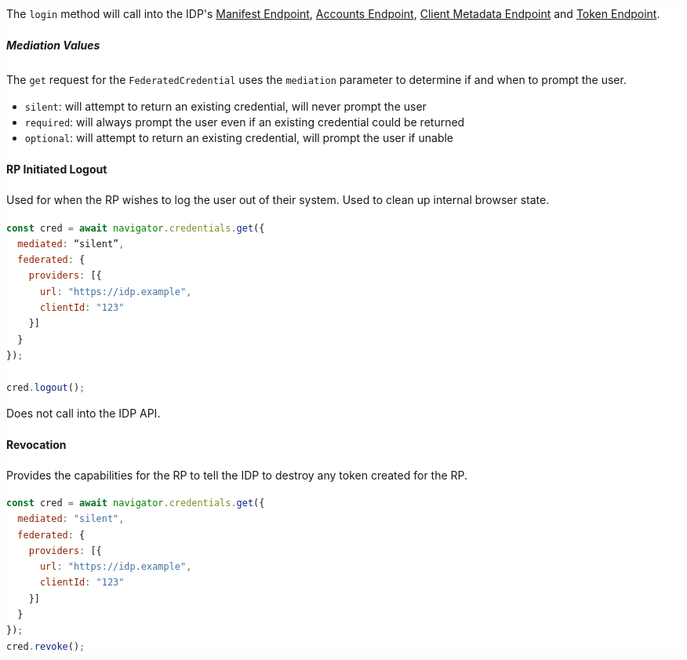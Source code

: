 The `login` method will call into the IDP's
[Manifest Endpoint](#fedcm.json),
[Accounts Endpoint](#accounts_endpoint),
[Client Metadata Endpoint](#client_metadata_endpoint) and
[Token Endpoint](#token_endpoint).


##### Mediation Values

The `get` request for the `FederatedCredential` uses the `mediation` parameter
to determine if and when to prompt the user.

* `silent`: will attempt to return an existing credential, will never prompt
   the user
* `required`: will always prompt the user even if an existing credential could
   be returned
* `optional`: will attempt to return an existing credential, will prompt the
   user if unable

#### RP Initiated Logout

Used for when the RP wishes to log the user out of their system. Used to clean
up internal browser state.

```js
const cred = await navigator.credentials.get({
  mediated: “silent”,
  federated: {
    providers: [{
      url: "https://idp.example",
      clientId: "123"
    }]
  }
});

cred.logout();
```

Does not call into the IDP API.

#### Revocation

Provides the capabilities for the RP to tell the IDP to destroy any token
created for the RP.

```js
const cred = await navigator.credentials.get({
  mediated: "silent",
  federated: {
    providers: [{
      url: "https://idp.example",
      clientId: "123"
    }]
  }
});
cred.revoke();
```
